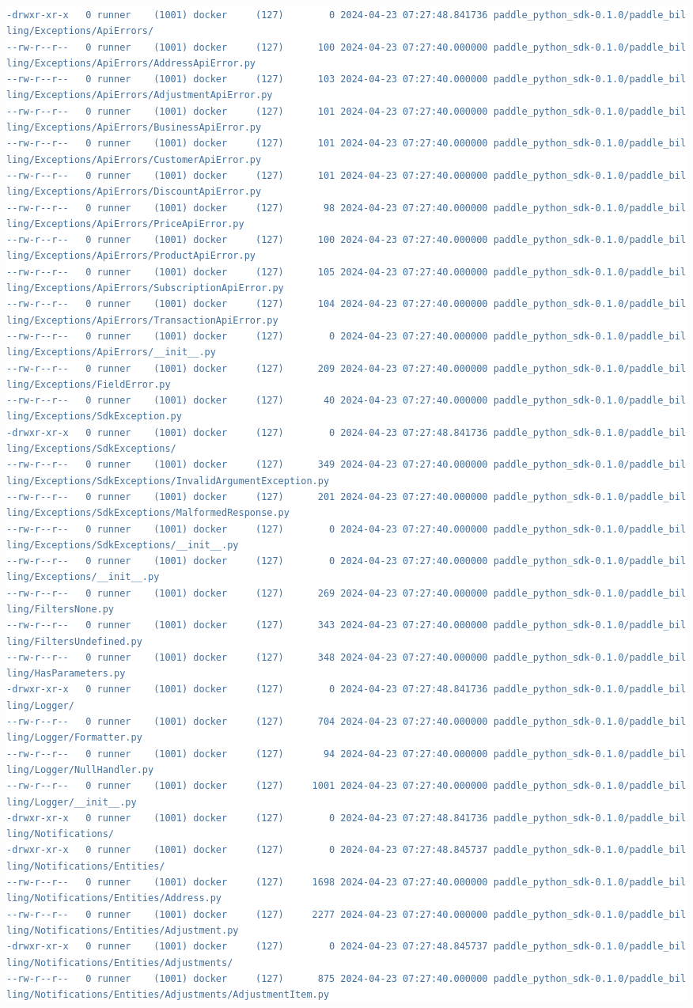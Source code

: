 ```diff
-drwxr-xr-x   0 runner    (1001) docker     (127)        0 2024-04-23 07:27:48.841736 paddle_python_sdk-0.1.0/paddle_billing/Exceptions/ApiErrors/
--rw-r--r--   0 runner    (1001) docker     (127)      100 2024-04-23 07:27:40.000000 paddle_python_sdk-0.1.0/paddle_billing/Exceptions/ApiErrors/AddressApiError.py
--rw-r--r--   0 runner    (1001) docker     (127)      103 2024-04-23 07:27:40.000000 paddle_python_sdk-0.1.0/paddle_billing/Exceptions/ApiErrors/AdjustmentApiError.py
--rw-r--r--   0 runner    (1001) docker     (127)      101 2024-04-23 07:27:40.000000 paddle_python_sdk-0.1.0/paddle_billing/Exceptions/ApiErrors/BusinessApiError.py
--rw-r--r--   0 runner    (1001) docker     (127)      101 2024-04-23 07:27:40.000000 paddle_python_sdk-0.1.0/paddle_billing/Exceptions/ApiErrors/CustomerApiError.py
--rw-r--r--   0 runner    (1001) docker     (127)      101 2024-04-23 07:27:40.000000 paddle_python_sdk-0.1.0/paddle_billing/Exceptions/ApiErrors/DiscountApiError.py
--rw-r--r--   0 runner    (1001) docker     (127)       98 2024-04-23 07:27:40.000000 paddle_python_sdk-0.1.0/paddle_billing/Exceptions/ApiErrors/PriceApiError.py
--rw-r--r--   0 runner    (1001) docker     (127)      100 2024-04-23 07:27:40.000000 paddle_python_sdk-0.1.0/paddle_billing/Exceptions/ApiErrors/ProductApiError.py
--rw-r--r--   0 runner    (1001) docker     (127)      105 2024-04-23 07:27:40.000000 paddle_python_sdk-0.1.0/paddle_billing/Exceptions/ApiErrors/SubscriptionApiError.py
--rw-r--r--   0 runner    (1001) docker     (127)      104 2024-04-23 07:27:40.000000 paddle_python_sdk-0.1.0/paddle_billing/Exceptions/ApiErrors/TransactionApiError.py
--rw-r--r--   0 runner    (1001) docker     (127)        0 2024-04-23 07:27:40.000000 paddle_python_sdk-0.1.0/paddle_billing/Exceptions/ApiErrors/__init__.py
--rw-r--r--   0 runner    (1001) docker     (127)      209 2024-04-23 07:27:40.000000 paddle_python_sdk-0.1.0/paddle_billing/Exceptions/FieldError.py
--rw-r--r--   0 runner    (1001) docker     (127)       40 2024-04-23 07:27:40.000000 paddle_python_sdk-0.1.0/paddle_billing/Exceptions/SdkException.py
-drwxr-xr-x   0 runner    (1001) docker     (127)        0 2024-04-23 07:27:48.841736 paddle_python_sdk-0.1.0/paddle_billing/Exceptions/SdkExceptions/
--rw-r--r--   0 runner    (1001) docker     (127)      349 2024-04-23 07:27:40.000000 paddle_python_sdk-0.1.0/paddle_billing/Exceptions/SdkExceptions/InvalidArgumentException.py
--rw-r--r--   0 runner    (1001) docker     (127)      201 2024-04-23 07:27:40.000000 paddle_python_sdk-0.1.0/paddle_billing/Exceptions/SdkExceptions/MalformedResponse.py
--rw-r--r--   0 runner    (1001) docker     (127)        0 2024-04-23 07:27:40.000000 paddle_python_sdk-0.1.0/paddle_billing/Exceptions/SdkExceptions/__init__.py
--rw-r--r--   0 runner    (1001) docker     (127)        0 2024-04-23 07:27:40.000000 paddle_python_sdk-0.1.0/paddle_billing/Exceptions/__init__.py
--rw-r--r--   0 runner    (1001) docker     (127)      269 2024-04-23 07:27:40.000000 paddle_python_sdk-0.1.0/paddle_billing/FiltersNone.py
--rw-r--r--   0 runner    (1001) docker     (127)      343 2024-04-23 07:27:40.000000 paddle_python_sdk-0.1.0/paddle_billing/FiltersUndefined.py
--rw-r--r--   0 runner    (1001) docker     (127)      348 2024-04-23 07:27:40.000000 paddle_python_sdk-0.1.0/paddle_billing/HasParameters.py
-drwxr-xr-x   0 runner    (1001) docker     (127)        0 2024-04-23 07:27:48.841736 paddle_python_sdk-0.1.0/paddle_billing/Logger/
--rw-r--r--   0 runner    (1001) docker     (127)      704 2024-04-23 07:27:40.000000 paddle_python_sdk-0.1.0/paddle_billing/Logger/Formatter.py
--rw-r--r--   0 runner    (1001) docker     (127)       94 2024-04-23 07:27:40.000000 paddle_python_sdk-0.1.0/paddle_billing/Logger/NullHandler.py
--rw-r--r--   0 runner    (1001) docker     (127)     1001 2024-04-23 07:27:40.000000 paddle_python_sdk-0.1.0/paddle_billing/Logger/__init__.py
-drwxr-xr-x   0 runner    (1001) docker     (127)        0 2024-04-23 07:27:48.841736 paddle_python_sdk-0.1.0/paddle_billing/Notifications/
-drwxr-xr-x   0 runner    (1001) docker     (127)        0 2024-04-23 07:27:48.845737 paddle_python_sdk-0.1.0/paddle_billing/Notifications/Entities/
--rw-r--r--   0 runner    (1001) docker     (127)     1698 2024-04-23 07:27:40.000000 paddle_python_sdk-0.1.0/paddle_billing/Notifications/Entities/Address.py
--rw-r--r--   0 runner    (1001) docker     (127)     2277 2024-04-23 07:27:40.000000 paddle_python_sdk-0.1.0/paddle_billing/Notifications/Entities/Adjustment.py
-drwxr-xr-x   0 runner    (1001) docker     (127)        0 2024-04-23 07:27:48.845737 paddle_python_sdk-0.1.0/paddle_billing/Notifications/Entities/Adjustments/
--rw-r--r--   0 runner    (1001) docker     (127)      875 2024-04-23 07:27:40.000000 paddle_python_sdk-0.1.0/paddle_billing/Notifications/Entities/Adjustments/AdjustmentItem.py
```